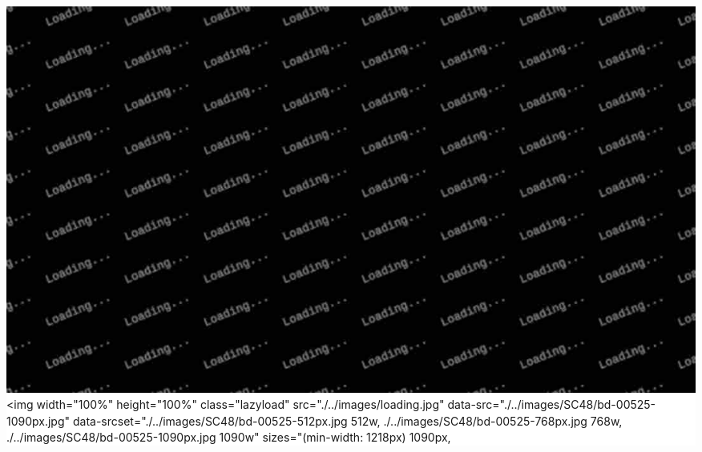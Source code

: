  <img width="100%" height="100%" class="lazyload" src="./../images/loading.jpg"
 data-src="./../images/SC48/tv-00525-1090px.jpg"
 data-srcset="./../images/SC48/tv-00525-512px.jpg 512w,
 ./../images/SC48/tv-00525-768px.jpg 768w,
 ./../images/SC48/tv-00525-1090px.jpg 1090w"
 sizes="(min-width: 1218px) 1090px,
 (min-width: 768px) 87vw,
 89vw" />
 <img width="100%" height="100%" class="lazyload" src="./../images/loading.jpg"
 data-src="./../images/SC48/bd-00525-1090px.jpg"
 data-srcset="./../images/SC48/bd-00525-512px.jpg 512w,
 ./../images/SC48/bd-00525-768px.jpg 768w,
 ./../images/SC48/bd-00525-1090px.jpg 1090w"
 sizes="(min-width: 1218px) 1090px,